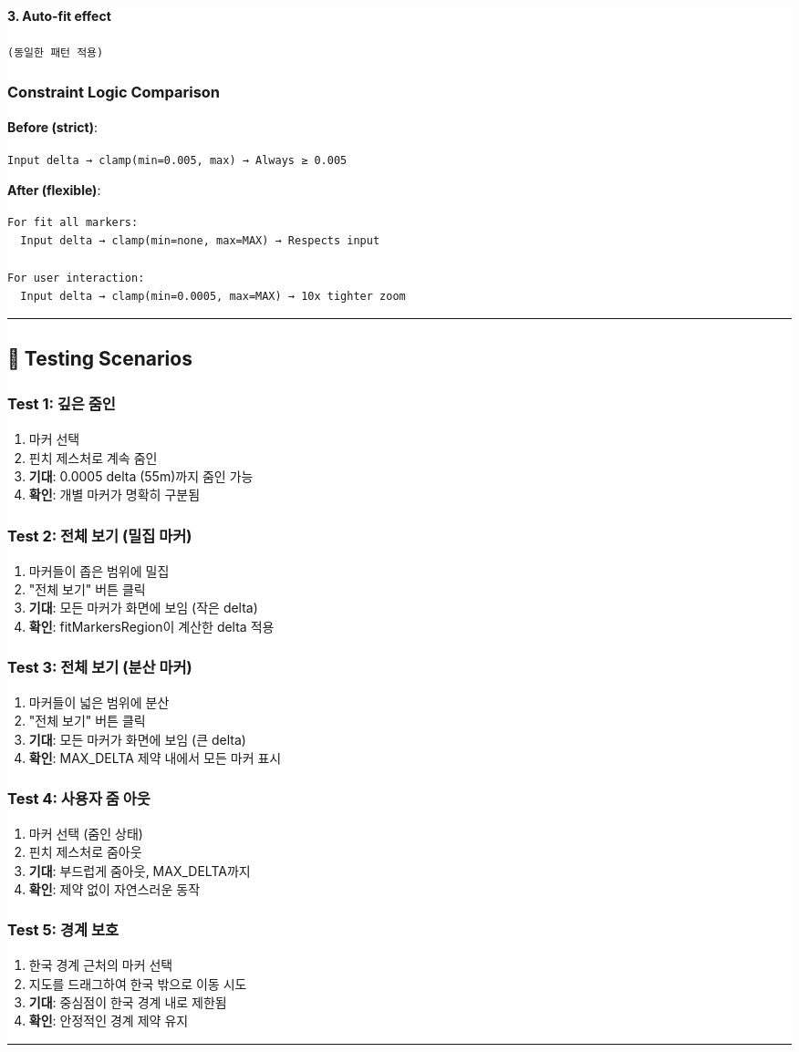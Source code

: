 #### 3. Auto-fit effect
```diff
(동일한 패턴 적용)
```

### Constraint Logic Comparison

**Before (strict)**:
```
Input delta → clamp(min=0.005, max) → Always ≥ 0.005
```

**After (flexible)**:
```
For fit all markers:
  Input delta → clamp(min=none, max=MAX) → Respects input
  
For user interaction:
  Input delta → clamp(min=0.0005, max=MAX) → 10x tighter zoom
```

---

## 🧪 Testing Scenarios

### Test 1: 깊은 줌인
1. 마커 선택
2. 핀치 제스처로 계속 줌인
3. **기대**: 0.0005 delta (55m)까지 줌인 가능
4. **확인**: 개별 마커가 명확히 구분됨

### Test 2: 전체 보기 (밀집 마커)
1. 마커들이 좁은 범위에 밀집
2. "전체 보기" 버튼 클릭
3. **기대**: 모든 마커가 화면에 보임 (작은 delta)
4. **확인**: fitMarkersRegion이 계산한 delta 적용

### Test 3: 전체 보기 (분산 마커)
1. 마커들이 넓은 범위에 분산
2. "전체 보기" 버튼 클릭
3. **기대**: 모든 마커가 화면에 보임 (큰 delta)
4. **확인**: MAX_DELTA 제약 내에서 모든 마커 표시

### Test 4: 사용자 줌 아웃
1. 마커 선택 (줌인 상태)
2. 핀치 제스처로 줌아웃
3. **기대**: 부드럽게 줌아웃, MAX_DELTA까지
4. **확인**: 제약 없이 자연스러운 동작

### Test 5: 경계 보호
1. 한국 경계 근처의 마커 선택
2. 지도를 드래그하여 한국 밖으로 이동 시도
3. **기대**: 중심점이 한국 경계 내로 제한됨
4. **확인**: 안정적인 경계 제약 유지

---
